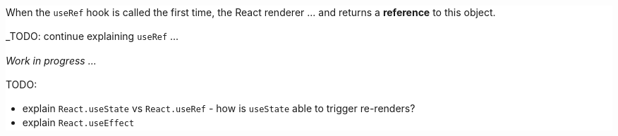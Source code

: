
When the `useRef` hook is called the first time, the React renderer ... and returns a **reference** to this object.

_TODO: continue explaining `useRef` ...

_Work in progress ..._

TODO:
- explain `React.useState` vs `React.useRef` - how is `useState` able to trigger re-renders?
- explain `React.useEffect`
